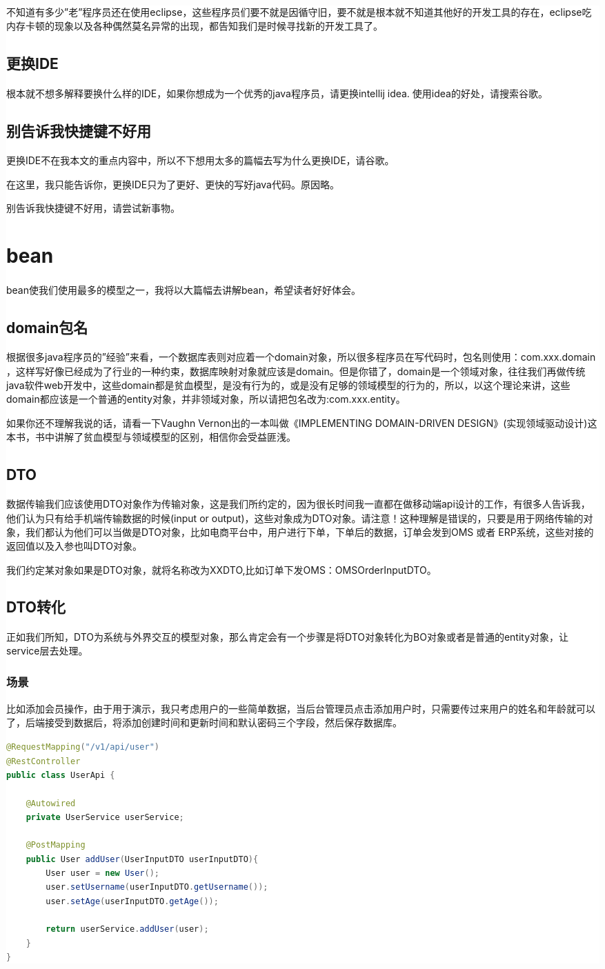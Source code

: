 不知道有多少”老”程序员还在使用eclipse，这些程序员们要不就是因循守旧，要不就是根本就不知道其他好的开发工具的存在，eclipse吃内存卡顿的现象以及各种偶然莫名异常的出现，都告知我们是时候寻找新的开发工具了。

## 更换IDE

根本就不想多解释要换什么样的IDE，如果你想成为一个优秀的java程序员，请更换intellij idea. 使用idea的好处，请搜索谷歌。

## 别告诉我快捷键不好用

更换IDE不在我本文的重点内容中，所以不下想用太多的篇幅去写为什么更换IDE，请谷歌。

在这里，我只能告诉你，更换IDE只为了更好、更快的写好java代码。原因略。

别告诉我快捷键不好用，请尝试新事物。

# bean

bean使我们使用最多的模型之一，我将以大篇幅去讲解bean，希望读者好好体会。

## domain包名

根据很多java程序员的”经验”来看，一个数据库表则对应着一个domain对象，所以很多程序员在写代码时，包名则使用：com.xxx.domain ，这样写好像已经成为了行业的一种约束，数据库映射对象就应该是domain。但是你错了，domain是一个领域对象，往往我们再做传统java软件web开发中，这些domain都是贫血模型，是没有行为的，或是没有足够的领域模型的行为的，所以，以这个理论来讲，这些domain都应该是一个普通的entity对象，并非领域对象，所以请把包名改为:com.xxx.entity。

如果你还不理解我说的话，请看一下Vaughn Vernon出的一本叫做《IMPLEMENTING DOMAIN-DRIVEN DESIGN》(实现领域驱动设计)这本书，书中讲解了贫血模型与领域模型的区别，相信你会受益匪浅。

## DTO

数据传输我们应该使用DTO对象作为传输对象，这是我们所约定的，因为很长时间我一直都在做移动端api设计的工作，有很多人告诉我，他们认为只有给手机端传输数据的时候(input or output)，这些对象成为DTO对象。请注意！这种理解是错误的，只要是用于网络传输的对象，我们都认为他们可以当做是DTO对象，比如电商平台中，用户进行下单，下单后的数据，订单会发到OMS 或者 ERP系统，这些对接的返回值以及入参也叫DTO对象。

我们约定某对象如果是DTO对象，就将名称改为XXDTO,比如订单下发OMS：OMSOrderInputDTO。

## DTO转化

正如我们所知，DTO为系统与外界交互的模型对象，那么肯定会有一个步骤是将DTO对象转化为BO对象或者是普通的entity对象，让service层去处理。

### 场景

比如添加会员操作，由于用于演示，我只考虑用户的一些简单数据，当后台管理员点击添加用户时，只需要传过来用户的姓名和年龄就可以了，后端接受到数据后，将添加创建时间和更新时间和默认密码三个字段，然后保存数据库。

```java
@RequestMapping("/v1/api/user")
@RestController
public class UserApi {

    @Autowired
    private UserService userService;

    @PostMapping
    public User addUser(UserInputDTO userInputDTO){
        User user = new User();
        user.setUsername(userInputDTO.getUsername());
        user.setAge(userInputDTO.getAge());

        return userService.addUser(user);
    }
}
```
